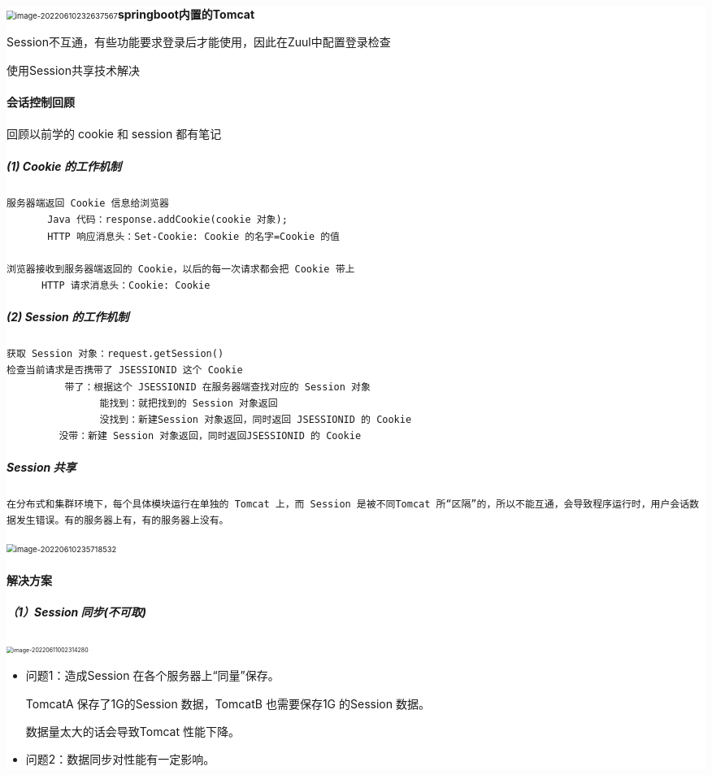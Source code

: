 <img src="https://raw.githubusercontent.com/xj-070/MarkDown/project/myproject/crowdfunding/image-20220610232637567.png" alt="image-20220610232637567" style="zoom:67%;" />**springboot内置的Tomcat**                        

Session不互通，有些功能要求登录后才能使用，因此在Zuul中配置登录检查

使用Session共享技术解决



#### 会话控制回顾

回顾以前学的 cookie 和 session 都有笔记

##### (1) Cookie 的工作机制

```
服务器端返回 Cookie 信息给浏览器
       Java 代码：response.addCookie(cookie 对象);
       HTTP 响应消息头：Set-Cookie: Cookie 的名字=Cookie 的值

浏览器接收到服务器端返回的 Cookie，以后的每一次请求都会把 Cookie 带上
      HTTP 请求消息头：Cookie: Cookie
```

##### **(2) Session 的工作机制**

```
获取 Session 对象：request.getSession()
检查当前请求是否携带了 JSESSIONID 这个 Cookie
          带了：根据这个 JSESSIONID 在服务器端查找对应的 Session 对象
                能找到：就把找到的 Session 对象返回
                没找到：新建Session 对象返回，同时返回 JSESSIONID 的 Cookie
         没带：新建 Session 对象返回，同时返回JSESSIONID 的 Cookie
```

##### Session 共享

```
在分布式和集群环境下，每个具体模块运行在单独的 Tomcat 上，而 Session 是被不同Tomcat 所“区隔”的，所以不能互通，会导致程序运行时，用户会话数据发生错误。有的服务器上有，有的服务器上没有。
```

<img src="https://raw.githubusercontent.com/xj-070/MarkDown/project/myproject/crowdfunding/image-20220610235718532.png" alt="image-20220610235718532" style="zoom:67%;" />

#### 解决方案

##### （1）Session 同步(不可取)

<img src="https://raw.githubusercontent.com/xj-070/MarkDown/project/myproject/crowdfunding/image-20220611002314280.png" alt="image-20220611002314280" style="zoom:50%;" />

- 问题1：造成Session 在各个服务器上“同量”保存。

  TomcatA 保存了1G的Session 数据，TomcatB 也需要保存1G 的Session 数据。

  数据量太大的话会导致Tomcat 性能下降。

- 问题2：数据同步对性能有一定影响。

